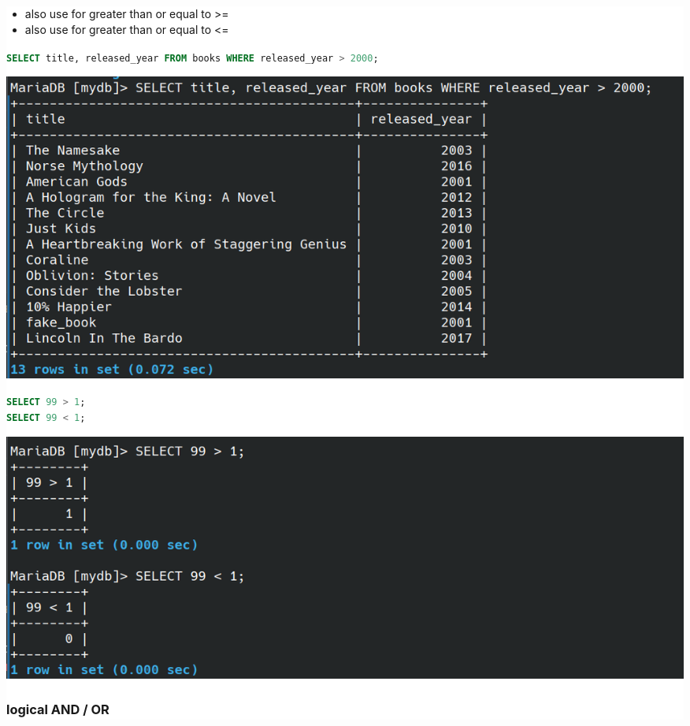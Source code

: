 - also use for greater than or equal to >=
- also use for greater than or equal to <=

``` sql
SELECT title, released_year FROM books WHERE released_year > 2000; 
```

![Screenshot_20240423_132620](./img/Screenshot_20240423_132620.png)

``` sql
SELECT 99 > 1;
SELECT 99 < 1;
```

![Screenshot_20240423_132937](./img/Screenshot_20240423_132937.png)

### logical AND / OR
